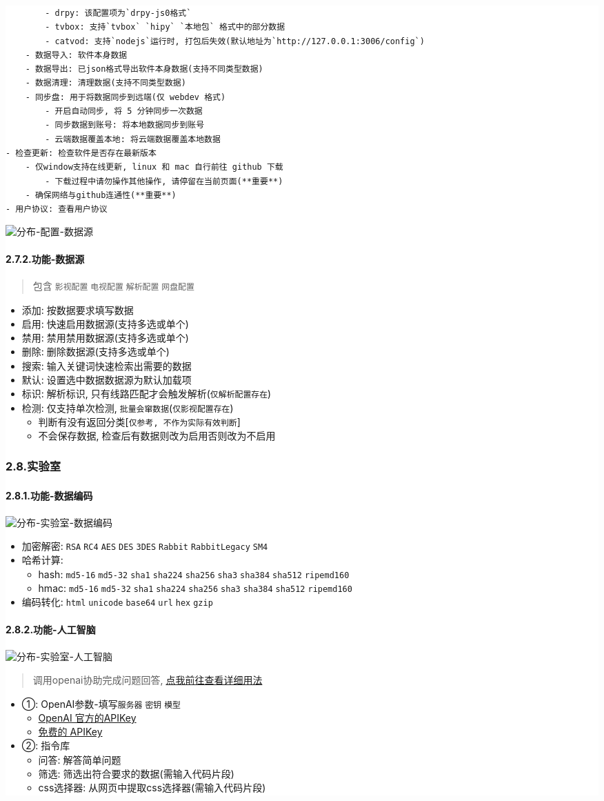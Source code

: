             - drpy: 该配置项为`drpy-js0格式`
            - tvbox: 支持`tvbox` `hipy` `本地包` 格式中的部分数据
            - catvod: 支持`nodejs`运行时, 打包后失效(默认地址为`http://127.0.0.1:3006/config`)
        - 数据导入: 软件本身数据
        - 数据导出: 已json格式导出软件本身数据(支持不同类型数据)
        - 数据清理: 清理数据(支持不同类型数据)
        - 同步盘: 用于将数据同步到远端(仅 webdev 格式)
            - 开启自动同步, 将 5 分钟同步一次数据
            - 同步数据到账号: 将本地数据同步到账号
            - 云端数据覆盖本地: 将云端数据覆盖本地数据
    - 检查更新: 检查软件是否存在最新版本
        - 仅window支持在线更新, linux 和 mac 自行前往 github 下载
            - 下载过程中请勿操作其他操作, 请停留在当前页面(**重要**)
        - 确保网络与github连通性(**重要**)
    - 用户协议: 查看用户协议


![分布-配置-数据源](/guide/usage/main-setting-2.png)

#### 2.7.2.功能-数据源
> 包含 `影视配置` `电视配置` `解析配置` `网盘配置`

- 添加: 按数据要求填写数据
- 启用: 快速启用数据源(支持多选或单个)
- 禁用: 禁用禁用数据源(支持多选或单个)
- 删除: 删除数据源(支持多选或单个)
- 搜索: 输入关键词快速检索出需要的数据
- 默认: 设置选中数据数据源为默认加载项
- 标识: 解析标识, 只有线路匹配才会触发解析(`仅解析配置存在`)
- 检测: 仅支持单次检测, `批量会窜数据`(`仅影视配置存在`)
    - 判断有没有返回分类[`仅参考, 不作为实际有效判断`]
    - 不会保存数据, 检查后有数据则改为启用否则改为不启用

### 2.8.实验室

#### 2.8.1.功能-数据编码
![分布-实验室-数据编码](/guide/usage/main-lab-dataCrypto.png)

- 加密解密: `RSA` `RC4` `AES` `DES` `3DES` `Rabbit` `RabbitLegacy` `SM4` 
- 哈希计算: 
    - hash: `md5-16` `md5-32` `sha1` `sha224` `sha256` `sha3` `sha384` `sha512` `ripemd160`
    - hmac: `md5-16` `md5-32` `sha1` `sha224` `sha256` `sha3` `sha384` `sha512` `ripemd160`
- 编码转化: `html` `unicode` `base64` `url` `hex` `gzip`

#### 2.8.2.功能-人工智脑
![分布-实验室-人工智脑](/guide/usage/main-lab-aiBrain.png)

> 调用openai协助完成问题回答, [点我前往查看详细用法](/editSource/ai-brain.html)

- ①: OpenAI参数-填写`服务器` `密钥` `模型`
    - [OpenAI 官方的APIKey](https://platform.openai.com/api-keys)
    - [免费的 APIKey](https://github.com/chatanywhere/GPT_API_free)
- ②: 指令库
    - 问答: 解答简单问题
    - 筛选: 筛选出符合要求的数据(需输入代码片段)
    - css选择器: 从网页中提取css选择器(需输入代码片段)
